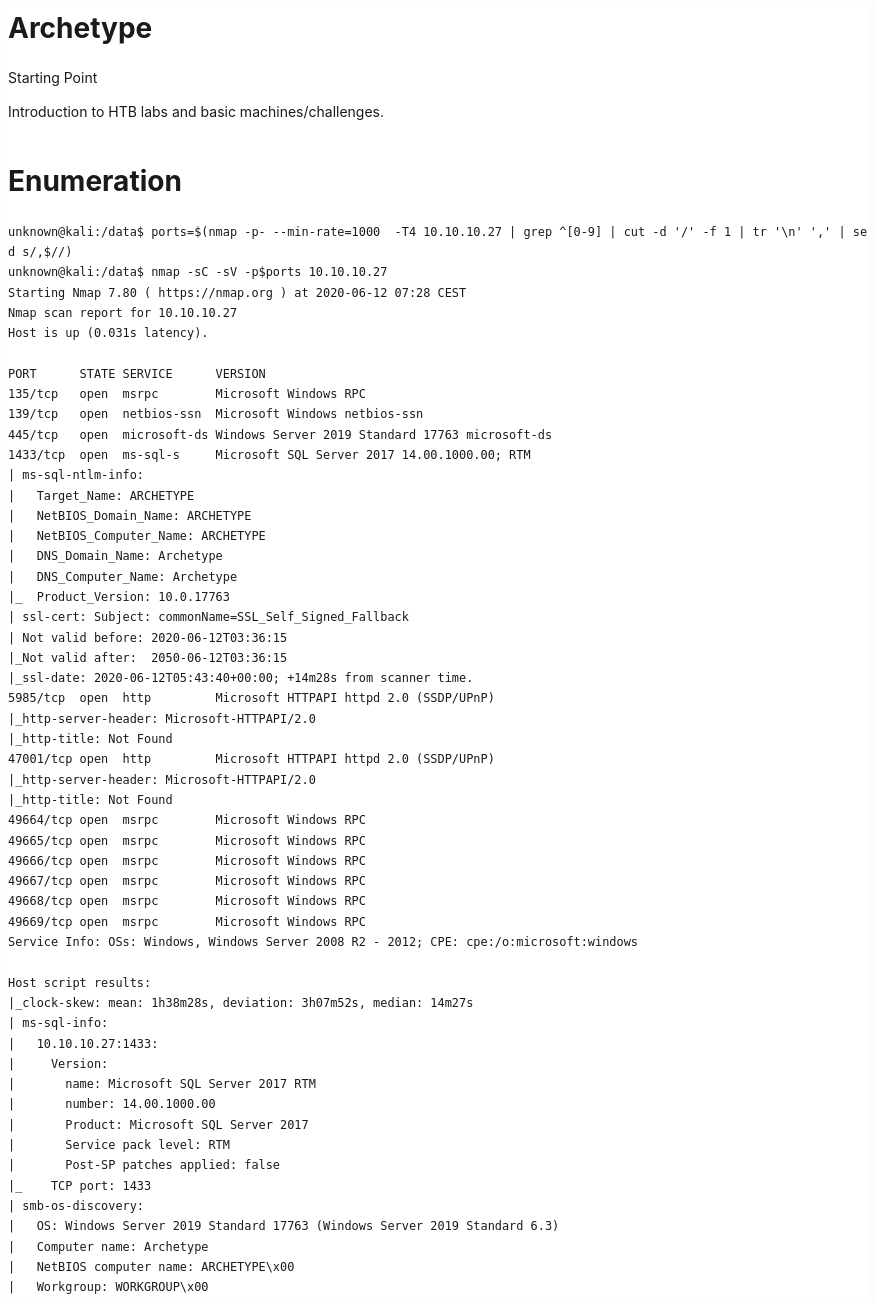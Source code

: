 # Archetype

Starting Point

Introduction to HTB labs and basic machines/challenges. 

# Enumeration

~~~
unknown@kali:/data$ ports=$(nmap -p- --min-rate=1000  -T4 10.10.10.27 | grep ^[0-9] | cut -d '/' -f 1 | tr '\n' ',' | sed s/,$//)
unknown@kali:/data$ nmap -sC -sV -p$ports 10.10.10.27
Starting Nmap 7.80 ( https://nmap.org ) at 2020-06-12 07:28 CEST
Nmap scan report for 10.10.10.27
Host is up (0.031s latency).

PORT      STATE SERVICE      VERSION
135/tcp   open  msrpc        Microsoft Windows RPC
139/tcp   open  netbios-ssn  Microsoft Windows netbios-ssn
445/tcp   open  microsoft-ds Windows Server 2019 Standard 17763 microsoft-ds
1433/tcp  open  ms-sql-s     Microsoft SQL Server 2017 14.00.1000.00; RTM
| ms-sql-ntlm-info: 
|   Target_Name: ARCHETYPE
|   NetBIOS_Domain_Name: ARCHETYPE
|   NetBIOS_Computer_Name: ARCHETYPE
|   DNS_Domain_Name: Archetype
|   DNS_Computer_Name: Archetype
|_  Product_Version: 10.0.17763
| ssl-cert: Subject: commonName=SSL_Self_Signed_Fallback
| Not valid before: 2020-06-12T03:36:15
|_Not valid after:  2050-06-12T03:36:15
|_ssl-date: 2020-06-12T05:43:40+00:00; +14m28s from scanner time.
5985/tcp  open  http         Microsoft HTTPAPI httpd 2.0 (SSDP/UPnP)
|_http-server-header: Microsoft-HTTPAPI/2.0
|_http-title: Not Found
47001/tcp open  http         Microsoft HTTPAPI httpd 2.0 (SSDP/UPnP)
|_http-server-header: Microsoft-HTTPAPI/2.0
|_http-title: Not Found
49664/tcp open  msrpc        Microsoft Windows RPC
49665/tcp open  msrpc        Microsoft Windows RPC
49666/tcp open  msrpc        Microsoft Windows RPC
49667/tcp open  msrpc        Microsoft Windows RPC
49668/tcp open  msrpc        Microsoft Windows RPC
49669/tcp open  msrpc        Microsoft Windows RPC
Service Info: OSs: Windows, Windows Server 2008 R2 - 2012; CPE: cpe:/o:microsoft:windows

Host script results:
|_clock-skew: mean: 1h38m28s, deviation: 3h07m52s, median: 14m27s
| ms-sql-info: 
|   10.10.10.27:1433: 
|     Version: 
|       name: Microsoft SQL Server 2017 RTM
|       number: 14.00.1000.00
|       Product: Microsoft SQL Server 2017
|       Service pack level: RTM
|       Post-SP patches applied: false
|_    TCP port: 1433
| smb-os-discovery: 
|   OS: Windows Server 2019 Standard 17763 (Windows Server 2019 Standard 6.3)
|   Computer name: Archetype
|   NetBIOS computer name: ARCHETYPE\x00
|   Workgroup: WORKGROUP\x00
~~~